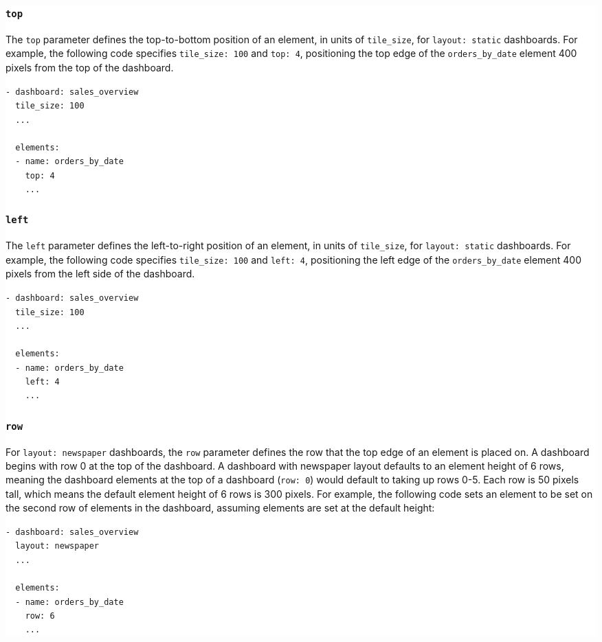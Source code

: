### `top`
The `top` parameter defines the top-to-bottom position of an element, in units of `tile_size`, for `layout: static` dashboards.
For example, the following code specifies `tile_size: 100` and `top: 4`, positioning the top edge of the `orders_by_date` element 400 pixels from the top of the dashboard.
```
- dashboard: sales_overview
  tile_size: 100
  ...

  elements:
  - name: orders_by_date
    top: 4
    ...

```

### `left`
The `left` parameter defines the left-to-right position of an element, in units of `tile_size`, for `layout: static` dashboards.
For example, the following code specifies `tile_size: 100` and `left: 4`, positioning the left edge of the `orders_by_date` element 400 pixels from the left side of the dashboard.
```
- dashboard: sales_overview
  tile_size: 100
  ...

  elements:
  - name: orders_by_date
    left: 4
    ...

```

### `row`
For `layout: newspaper` dashboards, the `row` parameter defines the row that the top edge of an element is placed on.
A dashboard begins with row 0 at the top of the dashboard. A dashboard with newspaper layout defaults to an element height of 6 rows, meaning the dashboard elements at the top of a dashboard (`row: 0`) would default to taking up rows 0-5.
Each row is 50 pixels tall, which means the default element height of 6 rows is 300 pixels.
For example, the following code sets an element to be set on the second row of elements in the dashboard, assuming elements are set at the default height:
```
- dashboard: sales_overview
  layout: newspaper
  ...

  elements:
  - name: orders_by_date
    row: 6
    ...

```
